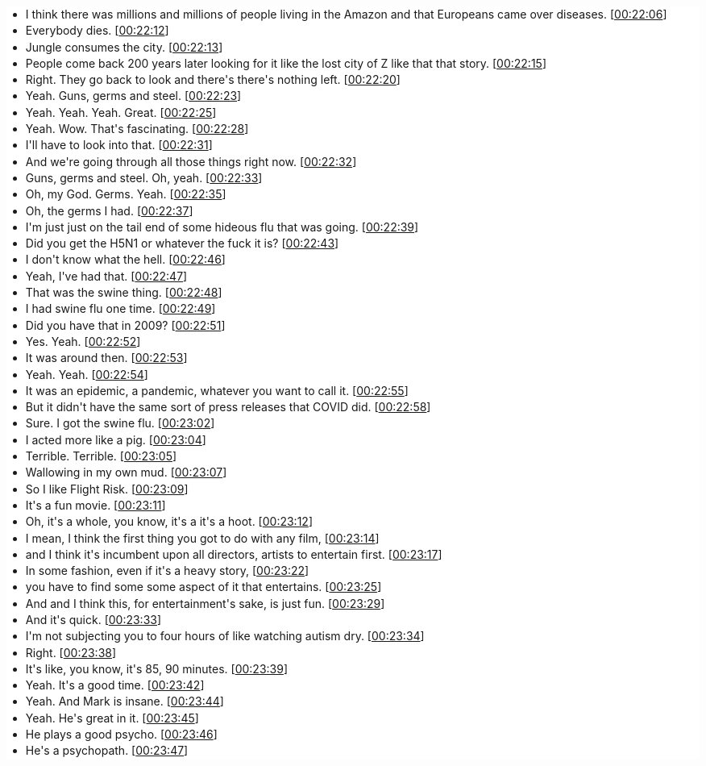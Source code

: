 *  I think there was millions and millions of people living in the Amazon and that Europeans came over diseases. [[00:22:06](https://www.youtube.com/watch?v=1rYtrS5IbrQ&t=1326.0s)]
*  Everybody dies. [[00:22:12](https://www.youtube.com/watch?v=1rYtrS5IbrQ&t=1332.0s)]
*  Jungle consumes the city. [[00:22:13](https://www.youtube.com/watch?v=1rYtrS5IbrQ&t=1333.0s)]
*  People come back 200 years later looking for it like the lost city of Z like that that story. [[00:22:15](https://www.youtube.com/watch?v=1rYtrS5IbrQ&t=1335.0s)]
*  Right. They go back to look and there's there's nothing left. [[00:22:20](https://www.youtube.com/watch?v=1rYtrS5IbrQ&t=1340.0s)]
*  Yeah. Guns, germs and steel. [[00:22:23](https://www.youtube.com/watch?v=1rYtrS5IbrQ&t=1343.0s)]
*  Yeah. Yeah. Yeah. Great. [[00:22:25](https://www.youtube.com/watch?v=1rYtrS5IbrQ&t=1345.0s)]
*  Yeah. Wow. That's fascinating. [[00:22:28](https://www.youtube.com/watch?v=1rYtrS5IbrQ&t=1348.0s)]
*  I'll have to look into that. [[00:22:31](https://www.youtube.com/watch?v=1rYtrS5IbrQ&t=1351.0s)]
*  And we're going through all those things right now. [[00:22:32](https://www.youtube.com/watch?v=1rYtrS5IbrQ&t=1352.0s)]
*  Guns, germs and steel. Oh, yeah. [[00:22:33](https://www.youtube.com/watch?v=1rYtrS5IbrQ&t=1353.0s)]
*  Oh, my God. Germs. Yeah. [[00:22:35](https://www.youtube.com/watch?v=1rYtrS5IbrQ&t=1355.0s)]
*  Oh, the germs I had. [[00:22:37](https://www.youtube.com/watch?v=1rYtrS5IbrQ&t=1357.0s)]
*  I'm just just on the tail end of some hideous flu that was going. [[00:22:39](https://www.youtube.com/watch?v=1rYtrS5IbrQ&t=1359.0s)]
*  Did you get the H5N1 or whatever the fuck it is? [[00:22:43](https://www.youtube.com/watch?v=1rYtrS5IbrQ&t=1363.0s)]
*  I don't know what the hell. [[00:22:46](https://www.youtube.com/watch?v=1rYtrS5IbrQ&t=1366.0s)]
*  Yeah, I've had that. [[00:22:47](https://www.youtube.com/watch?v=1rYtrS5IbrQ&t=1367.0s)]
*  That was the swine thing. [[00:22:48](https://www.youtube.com/watch?v=1rYtrS5IbrQ&t=1368.0s)]
*  I had swine flu one time. [[00:22:49](https://www.youtube.com/watch?v=1rYtrS5IbrQ&t=1369.0s)]
*  Did you have that in 2009? [[00:22:51](https://www.youtube.com/watch?v=1rYtrS5IbrQ&t=1371.0s)]
*  Yes. Yeah. [[00:22:52](https://www.youtube.com/watch?v=1rYtrS5IbrQ&t=1372.0s)]
*  It was around then. [[00:22:53](https://www.youtube.com/watch?v=1rYtrS5IbrQ&t=1373.0s)]
*  Yeah. Yeah. [[00:22:54](https://www.youtube.com/watch?v=1rYtrS5IbrQ&t=1374.0s)]
*  It was an epidemic, a pandemic, whatever you want to call it. [[00:22:55](https://www.youtube.com/watch?v=1rYtrS5IbrQ&t=1375.0s)]
*  But it didn't have the same sort of press releases that COVID did. [[00:22:58](https://www.youtube.com/watch?v=1rYtrS5IbrQ&t=1378.0s)]
*  Sure. I got the swine flu. [[00:23:02](https://www.youtube.com/watch?v=1rYtrS5IbrQ&t=1382.0s)]
*  I acted more like a pig. [[00:23:04](https://www.youtube.com/watch?v=1rYtrS5IbrQ&t=1384.0s)]
*  Terrible. Terrible. [[00:23:05](https://www.youtube.com/watch?v=1rYtrS5IbrQ&t=1385.0s)]
*  Wallowing in my own mud. [[00:23:07](https://www.youtube.com/watch?v=1rYtrS5IbrQ&t=1387.0s)]
*  So I like Flight Risk. [[00:23:09](https://www.youtube.com/watch?v=1rYtrS5IbrQ&t=1389.0s)]
*  It's a fun movie. [[00:23:11](https://www.youtube.com/watch?v=1rYtrS5IbrQ&t=1391.0s)]
*  Oh, it's a whole, you know, it's a it's a hoot. [[00:23:12](https://www.youtube.com/watch?v=1rYtrS5IbrQ&t=1392.0s)]
*  I mean, I think the first thing you got to do with any film, [[00:23:14](https://www.youtube.com/watch?v=1rYtrS5IbrQ&t=1394.0s)]
*  and I think it's incumbent upon all directors, artists to entertain first. [[00:23:17](https://www.youtube.com/watch?v=1rYtrS5IbrQ&t=1397.0s)]
*  In some fashion, even if it's a heavy story, [[00:23:22](https://www.youtube.com/watch?v=1rYtrS5IbrQ&t=1402.0s)]
*  you have to find some some aspect of it that entertains. [[00:23:25](https://www.youtube.com/watch?v=1rYtrS5IbrQ&t=1405.0s)]
*  And and I think this, for entertainment's sake, is just fun. [[00:23:29](https://www.youtube.com/watch?v=1rYtrS5IbrQ&t=1409.0s)]
*  And it's quick. [[00:23:33](https://www.youtube.com/watch?v=1rYtrS5IbrQ&t=1413.0s)]
*  I'm not subjecting you to four hours of like watching autism dry. [[00:23:34](https://www.youtube.com/watch?v=1rYtrS5IbrQ&t=1414.0s)]
*  Right. [[00:23:38](https://www.youtube.com/watch?v=1rYtrS5IbrQ&t=1418.0s)]
*  It's like, you know, it's 85, 90 minutes. [[00:23:39](https://www.youtube.com/watch?v=1rYtrS5IbrQ&t=1419.0s)]
*  Yeah. It's a good time. [[00:23:42](https://www.youtube.com/watch?v=1rYtrS5IbrQ&t=1422.0s)]
*  Yeah. And Mark is insane. [[00:23:44](https://www.youtube.com/watch?v=1rYtrS5IbrQ&t=1424.0s)]
*  Yeah. He's great in it. [[00:23:45](https://www.youtube.com/watch?v=1rYtrS5IbrQ&t=1425.0s)]
*  He plays a good psycho. [[00:23:46](https://www.youtube.com/watch?v=1rYtrS5IbrQ&t=1426.0s)]
*  He's a psychopath. [[00:23:47](https://www.youtube.com/watch?v=1rYtrS5IbrQ&t=1427.0s)]
